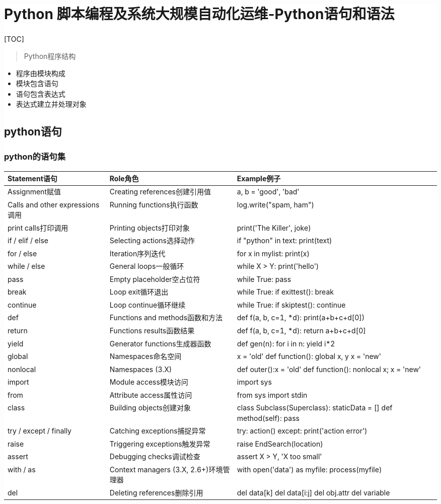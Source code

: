 # Python 脚本编程及系统大规模自动化运维-Python语句和语法

[TOC]

> Python程序结构
* 程序由模块构成
* 模块包含语句
* 语句包含表达式
* 表达式建立并处理对象

## python语句

### python的语句集

|Statement语句| Role角色 |Example例子|
|:--|:--|:--|
|Assignment赋值 |Creating references创建引用值| a, b = 'good', 'bad'|
|Calls and other expressions调用| Running functions执行函数| log.write("spam, ham")|
|print calls打印调用| Printing objects打印对象| print('The Killer', joke)|
|if / elif / else| Selecting actions选择动作| if "python" in text: print(text)|
|for / else| Iteration序列迭代| for x in mylist: print(x)|
|while / else| General loops一般循环| while X > Y: print('hello')|
|pass |Empty placeholder空占位符| while True: pass|
|break |Loop exit循环退出| while True: if exittest(): break|
|continue| Loop continue循环继续| while True: if skiptest(): continue|
|def| Functions and methods函数和方法 |def f(a, b, c=1, *d): print(a+b+c+d[0])|
|return |Functions results函数结果| def f(a, b, c=1, *d): return a+b+c+d[0]|
|yield| Generator functions生成器函数| def gen(n): for i in n: yield i*2|
|global |Namespaces命名空间| x = 'old' def function(): global x, y x = 'new'|
|nonlocal| Namespaces (3.X)| def outer():x = 'old' def function(): nonlocal x; x = 'new'|
|import |Module access模块访问| import sys|
|from| Attribute access属性访问| from sys import stdin|
|class| Building objects创建对象| class Subclass(Superclass): staticData = [] def method(self): pass |
|try / except / finally |Catching exceptions捕捉异常| try: action() except: print('action error')|
|raise |Triggering exceptions触发异常| raise EndSearch(location)|
|assert |Debugging checks调试检查| assert X > Y, 'X too small'|
|with / as| Context managers (3.X, 2.6+)环境管理器| with open('data') as myfile: process(myfile)|
|del |Deleting references删除引用| del data[k] del data[i:j] del obj.attr del variable|
